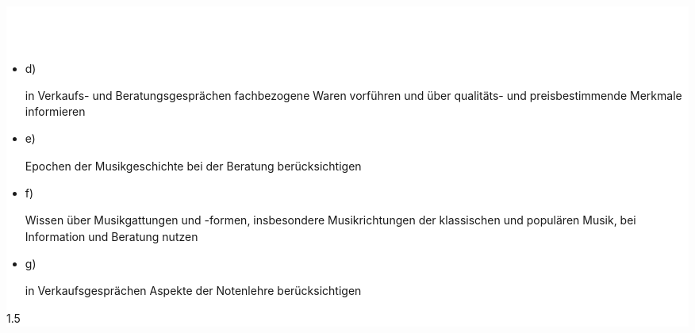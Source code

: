 </tr>

<tr>

<td style="border-right: 0.5pt solid ; border-bottom: 0.5pt solid ; " align="center" valign="top" charoff="50">

 

</td>

<td style="border-right: 0.5pt solid ; border-bottom: 0.5pt solid ; " align="left" valign="top" charoff="50">

 

</td>

<td style="border-bottom: 0.5pt solid ; " align="left" valign="top" charoff="50">

  - d)
    
    <div>
    
    in Verkaufs- und Beratungsgesprächen fachbezogene Waren vorführen
    und über qualitäts- und preisbestimmende Merkmale informieren
    
    </div>

  - e)
    
    <div>
    
    Epochen der Musikgeschichte bei der Beratung berücksichtigen
    
    </div>

  - f)
    
    <div>
    
    Wissen über Musikgattungen und -formen, insbesondere Musikrichtungen
    der klassischen und populären Musik, bei Information und Beratung
    nutzen
    
    </div>

  - g)
    
    <div>
    
    in Verkaufsgesprächen Aspekte der Notenlehre berücksichtigen
    
    </div>

</td>

</tr>

<tr>

<td style="border-right: 0.5pt solid ; border-bottom: 0.5pt solid ; " align="center" valign="top" charoff="50">

1.5
